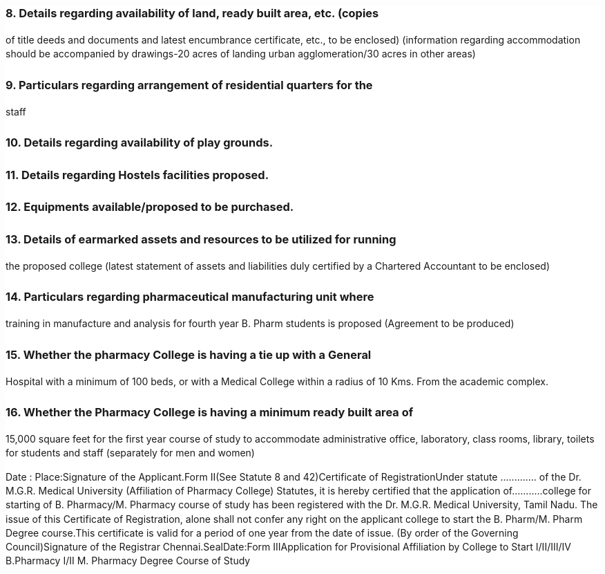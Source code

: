 ### 8\. Details regarding availability of land, ready built area, etc. (copies
of title deeds and documents and latest encumbrance certificate, etc., to be
enclosed) (information regarding accommodation should be accompanied by
drawings-20 acres of landing urban agglomeration/30 acres in other areas)

### 9\. Particulars regarding arrangement of residential quarters for the
staff

### 10\. Details regarding availability of play grounds.

### 11\. Details regarding Hostels facilities proposed.

### 12\. Equipments available/proposed to be purchased.

### 13\. Details of earmarked assets and resources to be utilized for running
the proposed college (latest statement of assets and liabilities duly
certified by a Chartered Accountant to be enclosed)

### 14\. Particulars regarding pharmaceutical manufacturing unit where
training in manufacture and analysis for fourth year B. Pharm students is
proposed (Agreement to be produced)

### 15\. Whether the pharmacy College is having a tie up with a General
Hospital with a minimum of 100 beds, or with a Medical College within a radius
of 10 Kms. From the academic complex.

### 16\. Whether the Pharmacy College is having a minimum ready built area of
15,000 square feet for the first year course of study to accommodate
administrative office, laboratory, class rooms, library, toilets for students
and staff (separately for men and women)

Date : Place:Signature of the Applicant.Form II(See Statute 8 and
42)Certificate of RegistrationUnder statute ............. of the Dr. M.G.R.
Medical University (Affiliation of Pharmacy College) Statutes, it is hereby
certified that the application of...........college for starting of B.
Pharmacy/M. Pharmacy course of study has been registered with the Dr. M.G.R.
Medical University, Tamil Nadu. The issue of this Certificate of Registration,
alone shall not confer any right on the applicant college to start the B.
Pharm/M. Pharm Degree course.This certificate is valid for a period of one
year from the date of issue. (By order of the Governing Council)Signature of
the Registrar Chennai.SealDate:Form IIIApplication for Provisional Affiliation
by College to Start I/II/III/IV B.Pharmacy I/II M. Pharmacy Degree Course of
Study
